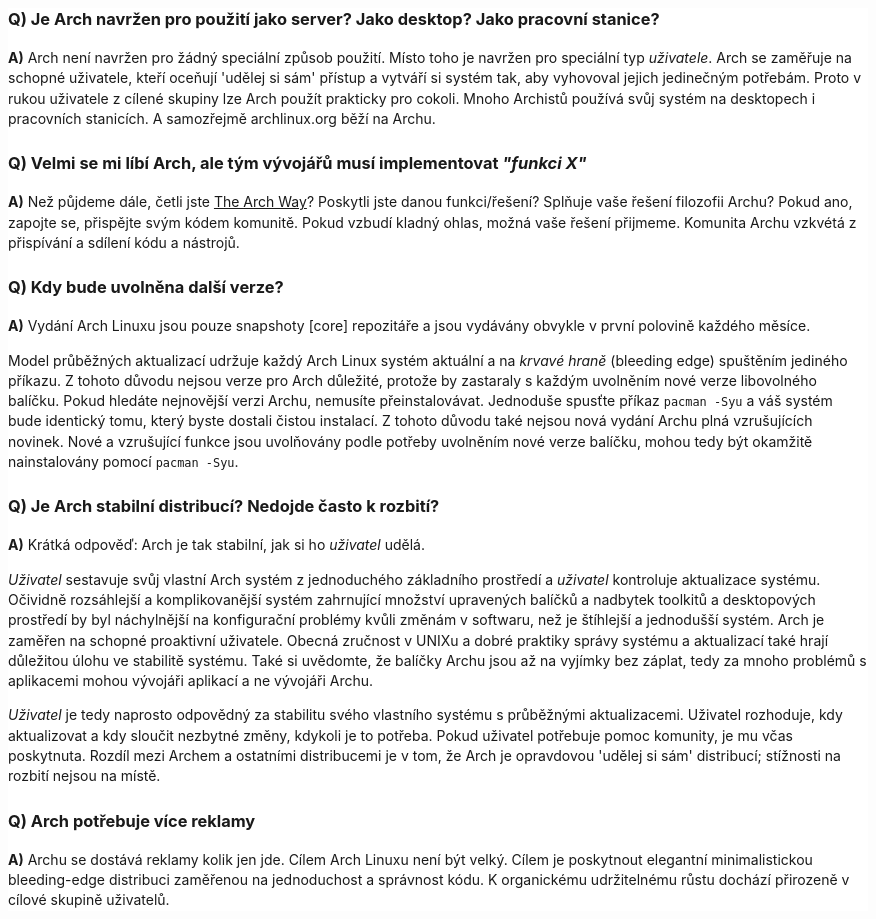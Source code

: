### Q) Je Arch navržen pro použití jako server? Jako desktop? Jako pracovní stanice?

**A)** Arch není navržen pro žádný speciální způsob použití. Místo toho je navržen pro speciální typ *uživatele*. Arch se zaměřuje na schopné uživatele, kteří oceňují 'udělej si sám' přístup a vytváří si systém tak, aby vyhovoval jejich jedinečným potřebám. Proto v rukou uživatele z cílené skupiny lze Arch použít prakticky pro cokoli. Mnoho Archistů používá svůj systém na desktopech i pracovních stanicích. A samozřejmě archlinux.org běží na Archu.

### Q) Velmi se mi líbí Arch, ale tým vývojářů musí implementovat *"funkci X"*

**A)** Než půjdeme dále, četli jste [The Arch Way](/index.php/The_Arch_Way_(%C4%8Cesky) "The Arch Way (Česky)")? Poskytli jste danou funkci/řešení? Splňuje vaše řešení filozofii Archu? Pokud ano, zapojte se, přispějte svým kódem komunitě. Pokud vzbudí kladný ohlas, možná vaše řešení přijmeme. Komunita Archu vzkvétá z přispívání a sdílení kódu a nástrojů.

### Q) Kdy bude uvolněna další verze?

**A)** Vydání Arch Linuxu jsou pouze snapshoty [core] repozitáře a jsou vydávány obvykle v první polovině každého měsíce.

Model průběžných aktualizací udržuje každý Arch Linux systém aktuální a na *krvavé hraně* (bleeding edge) spuštěním jediného příkazu. Z tohoto důvodu nejsou verze pro Arch důležité, protože by zastaraly s každým uvolněním nové verze libovolného balíčku. Pokud hledáte nejnovější verzi Archu, nemusíte přeinstalovávat. Jednoduše spusťte příkaz `pacman -Syu` a váš systém bude identický tomu, který byste dostali čistou instalací. Z tohoto důvodu také nejsou nová vydání Archu plná vzrušujících novinek. Nové a vzrušující funkce jsou uvolňovány podle potřeby uvolněním nové verze balíčku, mohou tedy být okamžitě nainstalovány pomocí `pacman -Syu`.

### Q) Je Arch stabilní distribucí? Nedojde často k rozbití?

**A)** Krátká odpověď: Arch je tak stabilní, jak si ho *uživatel* udělá.

*Uživatel* sestavuje svůj vlastní Arch systém z jednoduchého základního prostředí a *uživatel* kontroluje aktualizace systému. Očividně rozsáhlejší a komplikovanější systém zahrnující množství upravených balíčků a nadbytek toolkitů a desktopových prostředí by byl náchylnější na konfigurační problémy kvůli změnám v softwaru, než je štíhlejší a jednodušší systém. Arch je zaměřen na schopné proaktivní uživatele. Obecná zručnost v UNIXu a dobré praktiky správy systému a aktualizací také hrají důležitou úlohu ve stabilitě systému. Také si uvědomte, že balíčky Archu jsou až na vyjímky bez záplat, tedy za mnoho problémů s aplikacemi mohou vývojáři aplikací a ne vývojáři Archu.

*Uživatel* je tedy naprosto odpovědný za stabilitu svého vlastního systému s průběžnými aktualizacemi. Uživatel rozhoduje, kdy aktualizovat a kdy sloučit nezbytné změny, kdykoli je to potřeba. Pokud uživatel potřebuje pomoc komunity, je mu včas poskytnuta. Rozdíl mezi Archem a ostatními distribucemi je v tom, že Arch je opravdovou 'udělej si sám' distribucí; stížnosti na rozbití nejsou na místě.

### Q) Arch potřebuje více reklamy

**A)** Archu se dostává reklamy kolik jen jde. Cílem Arch Linuxu není být velký. Cílem je poskytnout elegantní minimalistickou bleeding-edge distribuci zaměřenou na jednoduchost a správnost kódu. K organickému udržitelnému růstu dochází přirozeně v cílové skupině uživatelů.
